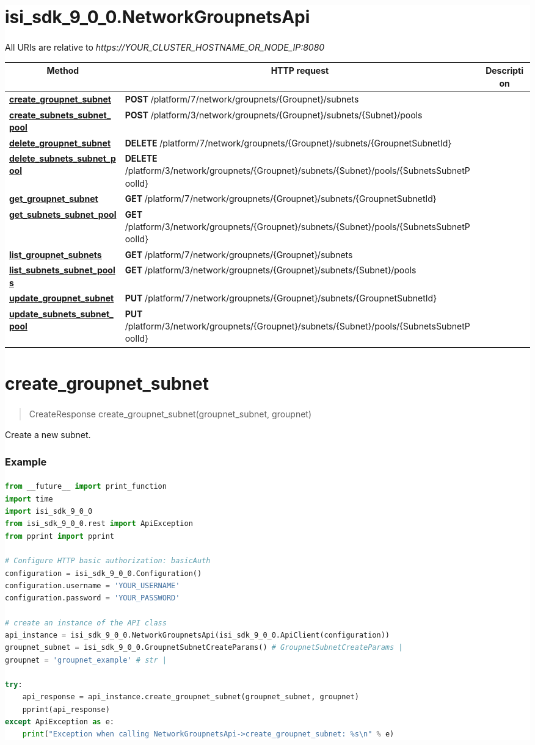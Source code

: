 # isi_sdk_9_0_0.NetworkGroupnetsApi

All URIs are relative to *https://YOUR_CLUSTER_HOSTNAME_OR_NODE_IP:8080*

Method | HTTP request | Description
------------- | ------------- | -------------
[**create_groupnet_subnet**](NetworkGroupnetsApi.md#create_groupnet_subnet) | **POST** /platform/7/network/groupnets/{Groupnet}/subnets | 
[**create_subnets_subnet_pool**](NetworkGroupnetsApi.md#create_subnets_subnet_pool) | **POST** /platform/3/network/groupnets/{Groupnet}/subnets/{Subnet}/pools | 
[**delete_groupnet_subnet**](NetworkGroupnetsApi.md#delete_groupnet_subnet) | **DELETE** /platform/7/network/groupnets/{Groupnet}/subnets/{GroupnetSubnetId} | 
[**delete_subnets_subnet_pool**](NetworkGroupnetsApi.md#delete_subnets_subnet_pool) | **DELETE** /platform/3/network/groupnets/{Groupnet}/subnets/{Subnet}/pools/{SubnetsSubnetPoolId} | 
[**get_groupnet_subnet**](NetworkGroupnetsApi.md#get_groupnet_subnet) | **GET** /platform/7/network/groupnets/{Groupnet}/subnets/{GroupnetSubnetId} | 
[**get_subnets_subnet_pool**](NetworkGroupnetsApi.md#get_subnets_subnet_pool) | **GET** /platform/3/network/groupnets/{Groupnet}/subnets/{Subnet}/pools/{SubnetsSubnetPoolId} | 
[**list_groupnet_subnets**](NetworkGroupnetsApi.md#list_groupnet_subnets) | **GET** /platform/7/network/groupnets/{Groupnet}/subnets | 
[**list_subnets_subnet_pools**](NetworkGroupnetsApi.md#list_subnets_subnet_pools) | **GET** /platform/3/network/groupnets/{Groupnet}/subnets/{Subnet}/pools | 
[**update_groupnet_subnet**](NetworkGroupnetsApi.md#update_groupnet_subnet) | **PUT** /platform/7/network/groupnets/{Groupnet}/subnets/{GroupnetSubnetId} | 
[**update_subnets_subnet_pool**](NetworkGroupnetsApi.md#update_subnets_subnet_pool) | **PUT** /platform/3/network/groupnets/{Groupnet}/subnets/{Subnet}/pools/{SubnetsSubnetPoolId} | 


# **create_groupnet_subnet**
> CreateResponse create_groupnet_subnet(groupnet_subnet, groupnet)



Create a new subnet.

### Example
```python
from __future__ import print_function
import time
import isi_sdk_9_0_0
from isi_sdk_9_0_0.rest import ApiException
from pprint import pprint

# Configure HTTP basic authorization: basicAuth
configuration = isi_sdk_9_0_0.Configuration()
configuration.username = 'YOUR_USERNAME'
configuration.password = 'YOUR_PASSWORD'

# create an instance of the API class
api_instance = isi_sdk_9_0_0.NetworkGroupnetsApi(isi_sdk_9_0_0.ApiClient(configuration))
groupnet_subnet = isi_sdk_9_0_0.GroupnetSubnetCreateParams() # GroupnetSubnetCreateParams | 
groupnet = 'groupnet_example' # str | 

try:
    api_response = api_instance.create_groupnet_subnet(groupnet_subnet, groupnet)
    pprint(api_response)
except ApiException as e:
    print("Exception when calling NetworkGroupnetsApi->create_groupnet_subnet: %s\n" % e)
```
